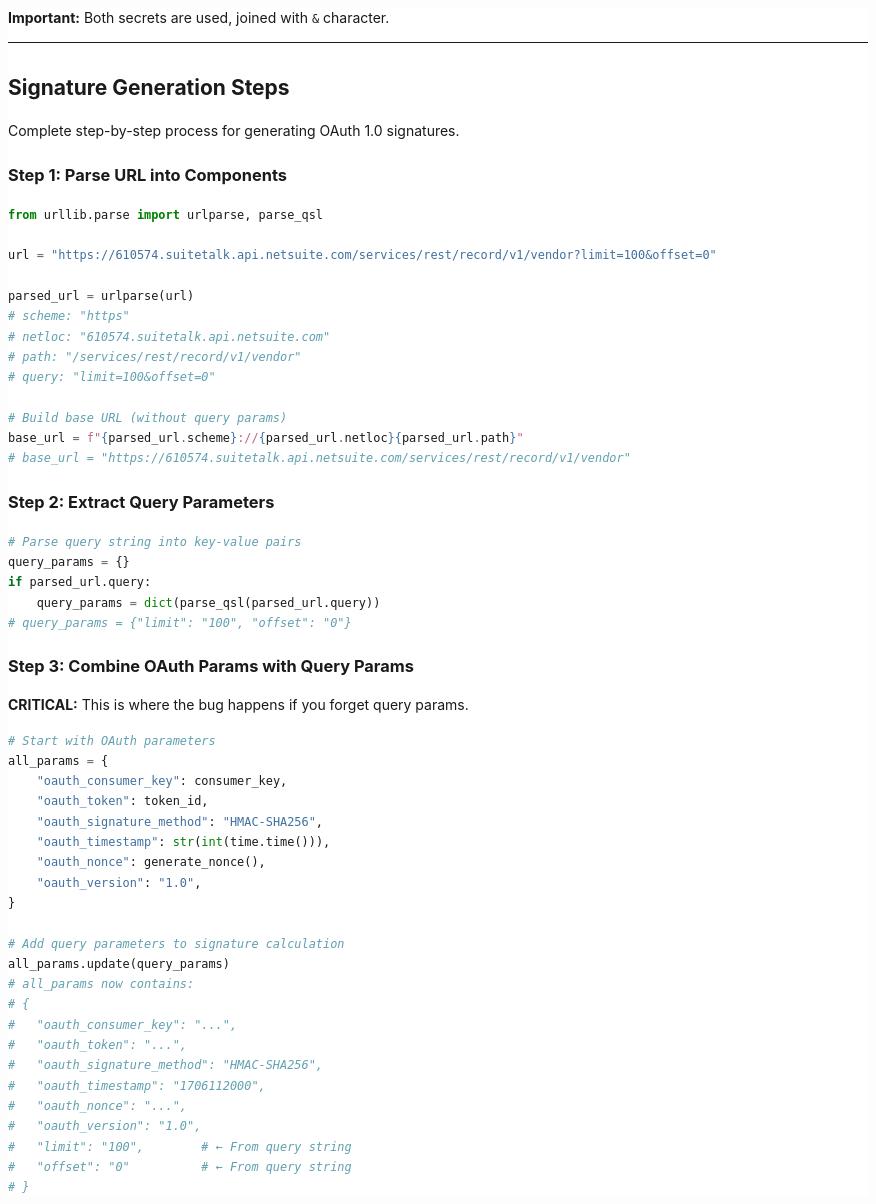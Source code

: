**Important:** Both secrets are used, joined with `&` character.

---

## Signature Generation Steps

Complete step-by-step process for generating OAuth 1.0 signatures.

### Step 1: Parse URL into Components

```python
from urllib.parse import urlparse, parse_qsl

url = "https://610574.suitetalk.api.netsuite.com/services/rest/record/v1/vendor?limit=100&offset=0"

parsed_url = urlparse(url)
# scheme: "https"
# netloc: "610574.suitetalk.api.netsuite.com"
# path: "/services/rest/record/v1/vendor"
# query: "limit=100&offset=0"

# Build base URL (without query params)
base_url = f"{parsed_url.scheme}://{parsed_url.netloc}{parsed_url.path}"
# base_url = "https://610574.suitetalk.api.netsuite.com/services/rest/record/v1/vendor"
```

### Step 2: Extract Query Parameters

```python
# Parse query string into key-value pairs
query_params = {}
if parsed_url.query:
    query_params = dict(parse_qsl(parsed_url.query))
# query_params = {"limit": "100", "offset": "0"}
```

### Step 3: Combine OAuth Params with Query Params

**CRITICAL:** This is where the bug happens if you forget query params.

```python
# Start with OAuth parameters
all_params = {
    "oauth_consumer_key": consumer_key,
    "oauth_token": token_id,
    "oauth_signature_method": "HMAC-SHA256",
    "oauth_timestamp": str(int(time.time())),
    "oauth_nonce": generate_nonce(),
    "oauth_version": "1.0",
}

# Add query parameters to signature calculation
all_params.update(query_params)
# all_params now contains:
# {
#   "oauth_consumer_key": "...",
#   "oauth_token": "...",
#   "oauth_signature_method": "HMAC-SHA256",
#   "oauth_timestamp": "1706112000",
#   "oauth_nonce": "...",
#   "oauth_version": "1.0",
#   "limit": "100",        # ← From query string
#   "offset": "0"          # ← From query string
# }
```
